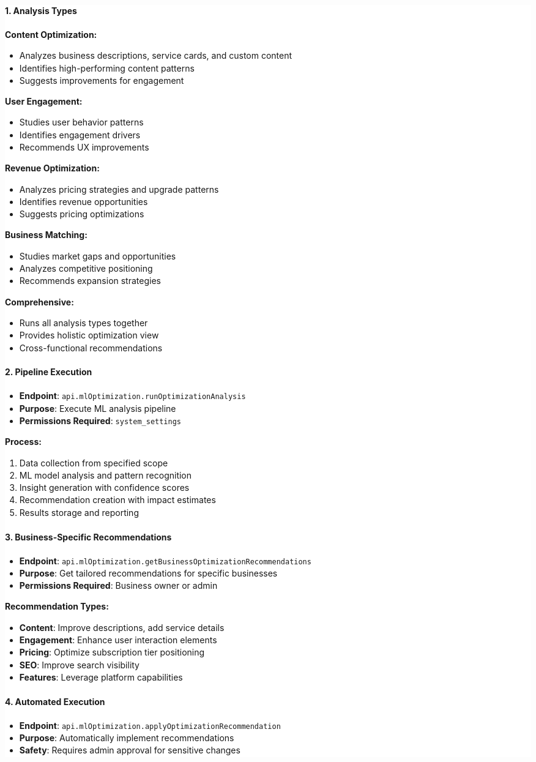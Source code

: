 #### 1. Analysis Types

**Content Optimization:**
- Analyzes business descriptions, service cards, and custom content
- Identifies high-performing content patterns
- Suggests improvements for engagement

**User Engagement:**
- Studies user behavior patterns
- Identifies engagement drivers
- Recommends UX improvements

**Revenue Optimization:**
- Analyzes pricing strategies and upgrade patterns
- Identifies revenue opportunities
- Suggests pricing optimizations

**Business Matching:**
- Studies market gaps and opportunities
- Analyzes competitive positioning
- Recommends expansion strategies

**Comprehensive:**
- Runs all analysis types together
- Provides holistic optimization view
- Cross-functional recommendations

#### 2. Pipeline Execution
- **Endpoint**: `api.mlOptimization.runOptimizationAnalysis`
- **Purpose**: Execute ML analysis pipeline
- **Permissions Required**: `system_settings`

**Process:**
1. Data collection from specified scope
2. ML model analysis and pattern recognition
3. Insight generation with confidence scores
4. Recommendation creation with impact estimates
5. Results storage and reporting

#### 3. Business-Specific Recommendations
- **Endpoint**: `api.mlOptimization.getBusinessOptimizationRecommendations`
- **Purpose**: Get tailored recommendations for specific businesses
- **Permissions Required**: Business owner or admin

**Recommendation Types:**
- **Content**: Improve descriptions, add service details
- **Engagement**: Enhance user interaction elements
- **Pricing**: Optimize subscription tier positioning
- **SEO**: Improve search visibility
- **Features**: Leverage platform capabilities

#### 4. Automated Execution
- **Endpoint**: `api.mlOptimization.applyOptimizationRecommendation`
- **Purpose**: Automatically implement recommendations
- **Safety**: Requires admin approval for sensitive changes
